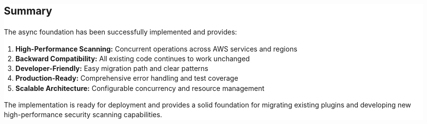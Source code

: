 ## Summary

The async foundation has been successfully implemented and provides:

1. **High-Performance Scanning:** Concurrent operations across AWS services and regions
2. **Backward Compatibility:** All existing code continues to work unchanged
3. **Developer-Friendly:** Easy migration path and clear patterns
4. **Production-Ready:** Comprehensive error handling and test coverage
5. **Scalable Architecture:** Configurable concurrency and resource management

The implementation is ready for deployment and provides a solid foundation for migrating existing plugins and developing new high-performance security scanning capabilities.